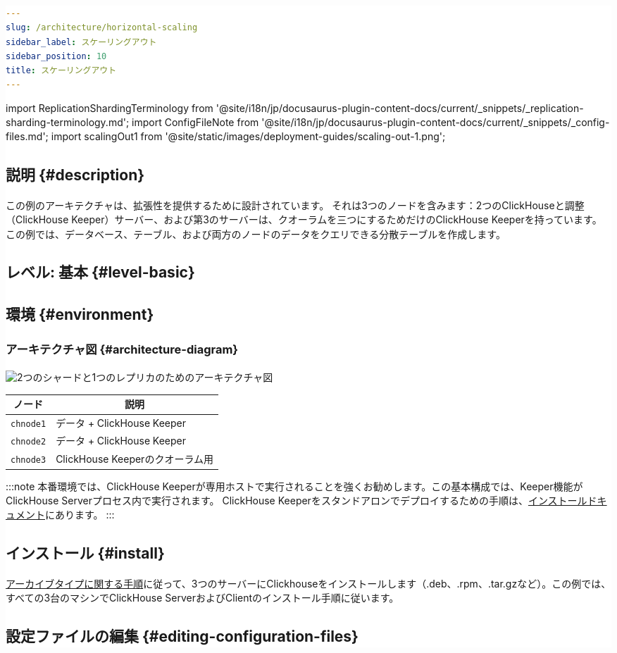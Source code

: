 ```yaml
---
slug: /architecture/horizontal-scaling
sidebar_label: スケーリングアウト
sidebar_position: 10
title: スケーリングアウト
---
```

import ReplicationShardingTerminology from '@site/i18n/jp/docusaurus-plugin-content-docs/current/_snippets/_replication-sharding-terminology.md';
import ConfigFileNote from '@site/i18n/jp/docusaurus-plugin-content-docs/current/_snippets/_config-files.md';
import scalingOut1 from '@site/static/images/deployment-guides/scaling-out-1.png';

## 説明 {#description}
この例のアーキテクチャは、拡張性を提供するために設計されています。 それは3つのノードを含みます：2つのClickHouseと調整（ClickHouse Keeper）サーバー、および第3のサーバーは、クオーラムを三つにするためだけのClickHouse Keeperを持っています。この例では、データベース、テーブル、および両方のノードのデータをクエリできる分散テーブルを作成します。

## レベル: 基本 {#level-basic}

<ReplicationShardingTerminology />

## 環境 {#environment}
### アーキテクチャ図 {#architecture-diagram}

<img src={scalingOut1} alt="2つのシャードと1つのレプリカのためのアーキテクチャ図" />

|ノード|説明|
|----|-----------|
|`chnode1`|データ + ClickHouse Keeper|
|`chnode2`|データ + ClickHouse Keeper|
|`chnode3`|ClickHouse Keeperのクオーラム用|

:::note
本番環境では、ClickHouse Keeperが専用ホストで実行されることを強くお勧めします。この基本構成では、Keeper機能がClickHouse Serverプロセス内で実行されます。 ClickHouse Keeperをスタンドアロンでデプロイするための手順は、[インストールドキュメント](/getting-started/install.md/#install-standalone-clickhouse-keeper)にあります。
:::

## インストール {#install}

[アーカイブタイプに関する手順](/getting-started/install.md/#available-installation-options)に従って、3つのサーバーにClickhouseをインストールします（.deb、.rpm、.tar.gzなど）。この例では、すべての3台のマシンでClickHouse ServerおよびClientのインストール手順に従います。

## 設定ファイルの編集 {#editing-configuration-files}

<ConfigFileNote />
